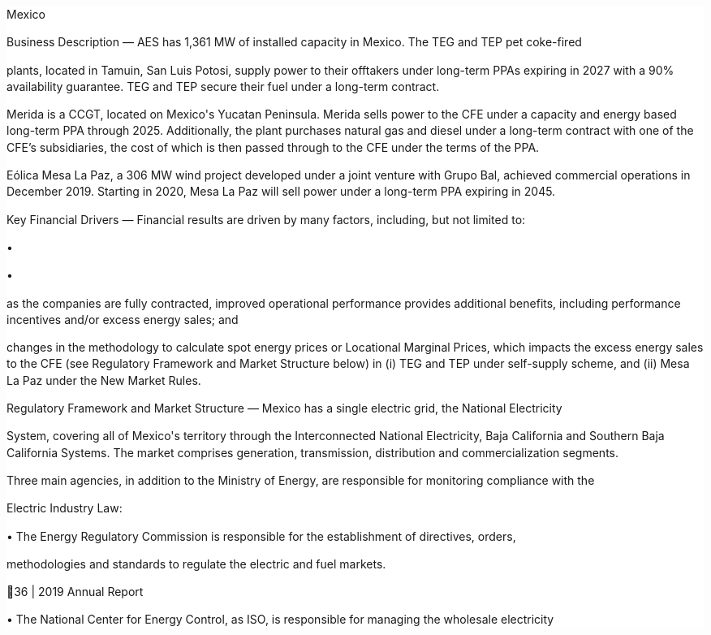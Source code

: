Mexico

Business Description — AES has 1,361 MW of installed capacity in Mexico. The TEG and TEP pet coke-fired

plants, located in Tamuin, San Luis Potosi, supply power to their offtakers under long-term PPAs expiring in 2027
with a 90% availability guarantee. TEG and TEP secure their fuel under a long-term contract.

Merida is a CCGT, located on Mexico's Yucatan Peninsula. Merida sells power to the CFE under a capacity
and energy based long-term PPA through 2025. Additionally, the plant purchases natural gas and diesel under a
long-term contract with one of the CFE’s subsidiaries, the cost of which is then passed through to the CFE under
the terms of the PPA.

Eólica Mesa La Paz, a 306 MW wind project developed under a joint venture with Grupo Bal, achieved
commercial operations in December 2019. Starting in 2020, Mesa La Paz will sell power under a long-term PPA
expiring in 2045.

Key Financial Drivers — Financial results are driven by many factors, including, but not limited to:

•

•

as the companies are fully contracted, improved operational performance provides additional benefits,
including performance incentives and/or excess energy sales; and

changes in the methodology to calculate spot energy prices or Locational Marginal Prices, which impacts
the excess energy sales to the CFE (see Regulatory Framework and Market Structure below) in (i) TEG
and TEP under self-supply scheme, and (ii) Mesa La Paz under the New Market Rules.

Regulatory Framework and Market Structure — Mexico has a single electric grid, the National Electricity

System, covering all of Mexico's territory through the Interconnected National Electricity, Baja California and
Southern Baja California Systems. The market comprises generation, transmission, distribution and
commercialization segments.

Three main agencies, in addition to the Ministry of Energy, are responsible for monitoring compliance with the

Electric Industry Law:

•  The Energy Regulatory Commission is responsible for the establishment of directives, orders,

methodologies and standards to regulate the electric and fuel markets.

36 | 2019 Annual Report

•  The National Center for Energy Control, as ISO, is responsible for managing the wholesale electricity

